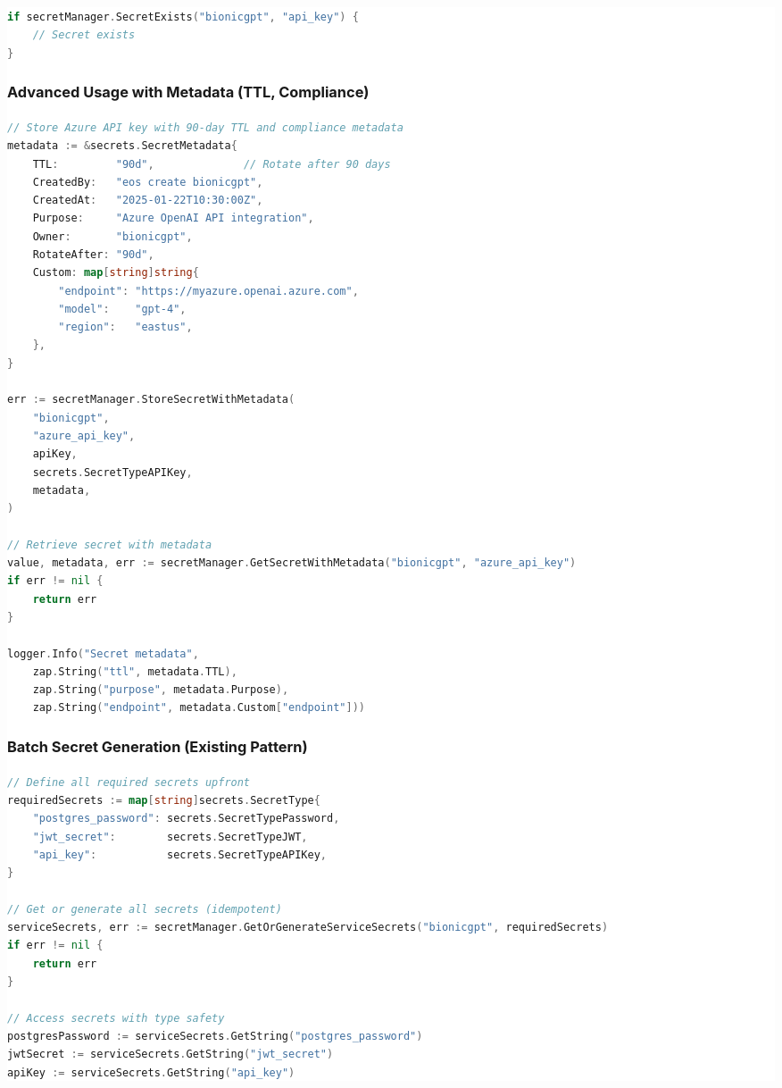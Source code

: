 ```go
if secretManager.SecretExists("bionicgpt", "api_key") {
    // Secret exists
}
```

### Advanced Usage with Metadata (TTL, Compliance)

```go
// Store Azure API key with 90-day TTL and compliance metadata
metadata := &secrets.SecretMetadata{
    TTL:         "90d",              // Rotate after 90 days
    CreatedBy:   "eos create bionicgpt",
    CreatedAt:   "2025-01-22T10:30:00Z",
    Purpose:     "Azure OpenAI API integration",
    Owner:       "bionicgpt",
    RotateAfter: "90d",
    Custom: map[string]string{
        "endpoint": "https://myazure.openai.azure.com",
        "model":    "gpt-4",
        "region":   "eastus",
    },
}

err := secretManager.StoreSecretWithMetadata(
    "bionicgpt",
    "azure_api_key",
    apiKey,
    secrets.SecretTypeAPIKey,
    metadata,
)

// Retrieve secret with metadata
value, metadata, err := secretManager.GetSecretWithMetadata("bionicgpt", "azure_api_key")
if err != nil {
    return err
}

logger.Info("Secret metadata",
    zap.String("ttl", metadata.TTL),
    zap.String("purpose", metadata.Purpose),
    zap.String("endpoint", metadata.Custom["endpoint"]))
```

### Batch Secret Generation (Existing Pattern)

```go
// Define all required secrets upfront
requiredSecrets := map[string]secrets.SecretType{
    "postgres_password": secrets.SecretTypePassword,
    "jwt_secret":        secrets.SecretTypeJWT,
    "api_key":           secrets.SecretTypeAPIKey,
}

// Get or generate all secrets (idempotent)
serviceSecrets, err := secretManager.GetOrGenerateServiceSecrets("bionicgpt", requiredSecrets)
if err != nil {
    return err
}

// Access secrets with type safety
postgresPassword := serviceSecrets.GetString("postgres_password")
jwtSecret := serviceSecrets.GetString("jwt_secret")
apiKey := serviceSecrets.GetString("api_key")

```